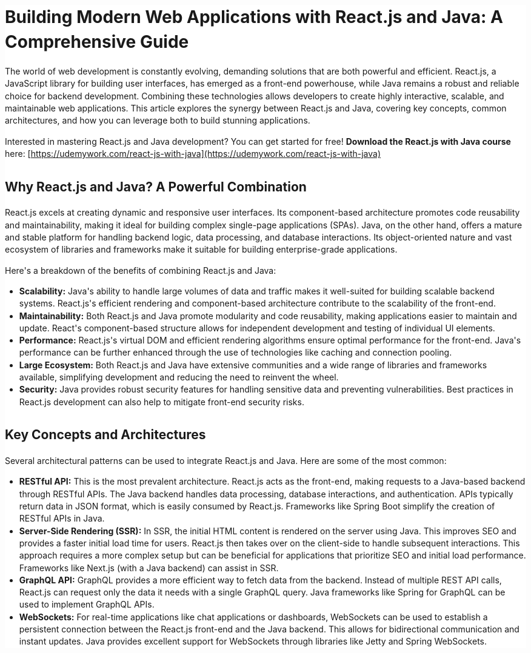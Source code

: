 # Building Modern Web Applications with React.js and Java: A Comprehensive Guide

The world of web development is constantly evolving, demanding solutions that are both powerful and efficient. React.js, a JavaScript library for building user interfaces, has emerged as a front-end powerhouse, while Java remains a robust and reliable choice for backend development.  Combining these technologies allows developers to create highly interactive, scalable, and maintainable web applications. This article explores the synergy between React.js and Java, covering key concepts, common architectures, and how you can leverage both to build stunning applications.

Interested in mastering React.js and Java development?  You can get started for free! **Download the React.js with Java course** here:  [https://udemywork.com/react-js-with-java](https://udemywork.com/react-js-with-java)

## Why React.js and Java? A Powerful Combination

React.js excels at creating dynamic and responsive user interfaces. Its component-based architecture promotes code reusability and maintainability, making it ideal for building complex single-page applications (SPAs). Java, on the other hand, offers a mature and stable platform for handling backend logic, data processing, and database interactions. Its object-oriented nature and vast ecosystem of libraries and frameworks make it suitable for building enterprise-grade applications.

Here's a breakdown of the benefits of combining React.js and Java:

*   **Scalability:** Java's ability to handle large volumes of data and traffic makes it well-suited for building scalable backend systems. React.js's efficient rendering and component-based architecture contribute to the scalability of the front-end.
*   **Maintainability:** Both React.js and Java promote modularity and code reusability, making applications easier to maintain and update. React's component-based structure allows for independent development and testing of individual UI elements.
*   **Performance:** React.js's virtual DOM and efficient rendering algorithms ensure optimal performance for the front-end. Java's performance can be further enhanced through the use of technologies like caching and connection pooling.
*   **Large Ecosystem:** Both React.js and Java have extensive communities and a wide range of libraries and frameworks available, simplifying development and reducing the need to reinvent the wheel.
*   **Security:** Java provides robust security features for handling sensitive data and preventing vulnerabilities.  Best practices in React.js development can also help to mitigate front-end security risks.

## Key Concepts and Architectures

Several architectural patterns can be used to integrate React.js and Java. Here are some of the most common:

*   **RESTful API:** This is the most prevalent architecture. React.js acts as the front-end, making requests to a Java-based backend through RESTful APIs. The Java backend handles data processing, database interactions, and authentication. APIs typically return data in JSON format, which is easily consumed by React.js. Frameworks like Spring Boot simplify the creation of RESTful APIs in Java.
*   **Server-Side Rendering (SSR):** In SSR, the initial HTML content is rendered on the server using Java. This improves SEO and provides a faster initial load time for users. React.js then takes over on the client-side to handle subsequent interactions. This approach requires a more complex setup but can be beneficial for applications that prioritize SEO and initial load performance. Frameworks like Next.js (with a Java backend) can assist in SSR.
*   **GraphQL API:**  GraphQL provides a more efficient way to fetch data from the backend.  Instead of multiple REST API calls, React.js can request only the data it needs with a single GraphQL query. Java frameworks like Spring for GraphQL can be used to implement GraphQL APIs.
*   **WebSockets:** For real-time applications like chat applications or dashboards, WebSockets can be used to establish a persistent connection between the React.js front-end and the Java backend. This allows for bidirectional communication and instant updates. Java provides excellent support for WebSockets through libraries like Jetty and Spring WebSockets.
